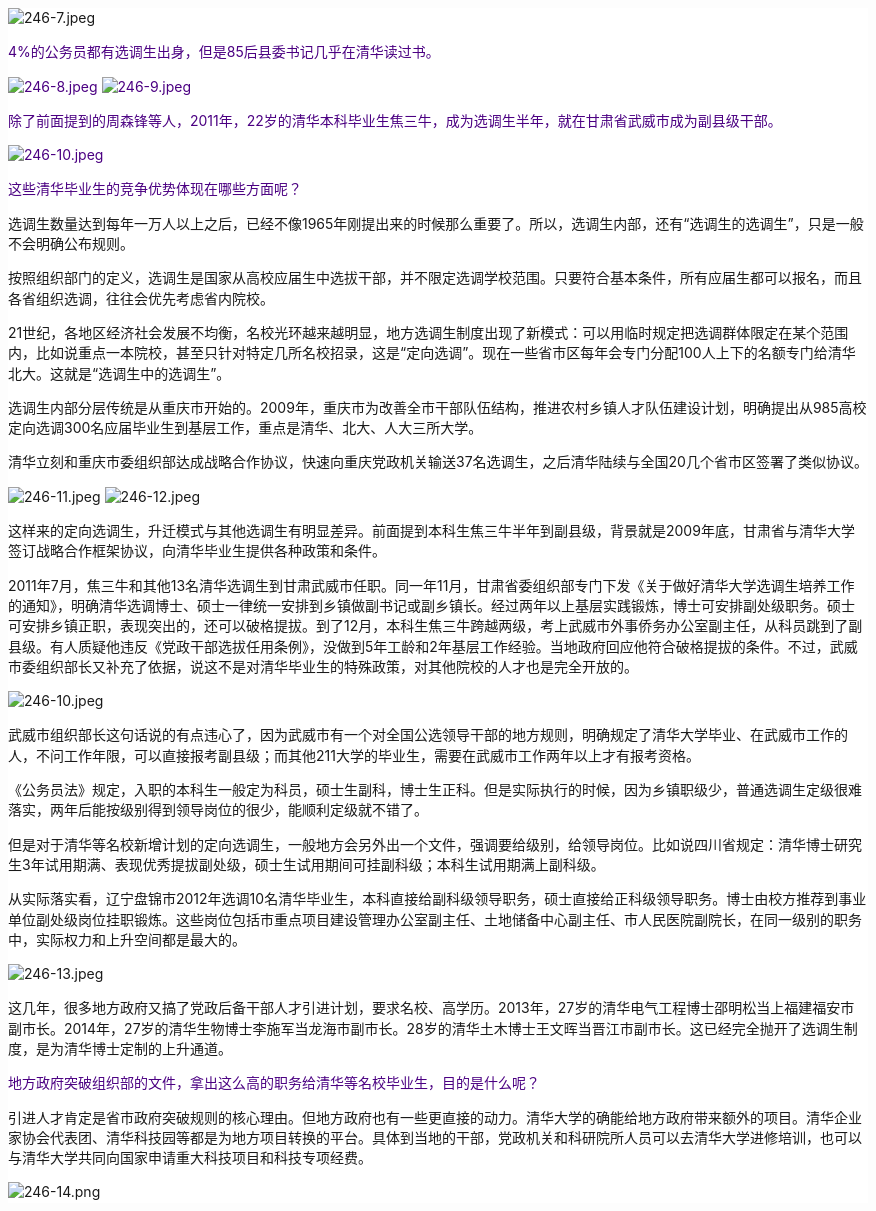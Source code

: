 ![246-7.jpeg](https://img.bedtime.news/2023/09/05/64f6e028396c4.png)

<font color="indigo">4%的公务员都有选调生出身，但是85后县委书记几乎在清华读过书。
 
![246-8.jpeg](https://img.bedtime.news/2023/09/05/64f6e0277a67c.png)
![246-9.jpeg](https://img.bedtime.news/2023/09/05/64f6e027b54b2.png)

除了前面提到的周森锋等人，2011年，22岁的清华本科毕业生焦三牛，成为选调生半年，就在甘肃省武威市成为副县级干部。
 
![246-10.jpeg](https://img.bedtime.news/2023/09/05/64f6e0286687d.png)

这些清华毕业生的竞争优势体现在哪些方面呢？</font>

选调生数量达到每年一万人以上之后，已经不像1965年刚提出来的时候那么重要了。所以，选调生内部，还有“选调生的选调生”，只是一般不会明确公布规则。

按照组织部门的定义，选调生是国家从高校应届生中选拔干部，并不限定选调学校范围。只要符合基本条件，所有应届生都可以报名，而且各省组织选调，往往会优先考虑省内院校。

21世纪，各地区经济社会发展不均衡，名校光环越来越明显，地方选调生制度出现了新模式：可以用临时规定把选调群体限定在某个范围内，比如说重点一本院校，甚至只针对特定几所名校招录，这是“定向选调”。现在一些省市区每年会专门分配100人上下的名额专门给清华北大。这就是“选调生中的选调生”。

选调生内部分层传统是从重庆市开始的。2009年，重庆市为改善全市干部队伍结构，推进农村乡镇人才队伍建设计划，明确提出从985高校定向选调300名应届毕业生到基层工作，重点是清华、北大、人大三所大学。

清华立刻和重庆市委组织部达成战略合作协议，快速向重庆党政机关输送37名选调生，之后清华陆续与全国20几个省市区签署了类似协议。
 
![246-11.jpeg](https://img.bedtime.news/2023/09/05/64f6e0270b879.png)
![246-12.jpeg](https://img.bedtime.news/2023/09/05/64f6e028a768c.png)

这样来的定向选调生，升迁模式与其他选调生有明显差异。前面提到本科生焦三牛半年到副县级，背景就是2009年底，甘肃省与清华大学签订战略合作框架协议，向清华毕业生提供各种政策和条件。

2011年7月，焦三牛和其他13名清华选调生到甘肃武威市任职。同一年11月，甘肃省委组织部专门下发《关于做好清华大学选调生培养工作的通知》，明确清华选调博士、硕士一律统一安排到乡镇做副书记或副乡镇长。经过两年以上基层实践锻炼，博士可安排副处级职务。硕士可安排乡镇正职，表现突出的，还可以破格提拔。到了12月，本科生焦三牛跨越两级，考上武威市外事侨务办公室副主任，从科员跳到了副县级。有人质疑他违反《党政干部选拔任用条例》，没做到5年工龄和2年基层工作经验。当地政府回应他符合破格提拔的条件。不过，武威市委组织部长又补充了依据，说这不是对清华毕业生的特殊政策，对其他院校的人才也是完全开放的。
 
![246-10.jpeg](https://img.bedtime.news/2023/09/05/64f6e0286687d.png)
 
武威市组织部长这句话说的有点违心了，因为武威市有一个对全国公选领导干部的地方规则，明确规定了清华大学毕业、在武威市工作的人，不问工作年限，可以直接报考副县级；而其他211大学的毕业生，需要在武威市工作两年以上才有报考资格。 

《公务员法》规定，入职的本科生一般定为科员，硕士生副科，博士生正科。但是实际执行的时候，因为乡镇职级少，普通选调生定级很难落实，两年后能按级别得到领导岗位的很少，能顺利定级就不错了。

但是对于清华等名校新增计划的定向选调生，一般地方会另外出一个文件，强调要给级别，给领导岗位。比如说四川省规定：清华博士研究生3年试用期满、表现优秀提拔副处级，硕士生试用期间可挂副科级；本科生试用期满上副科级。

从实际落实看，辽宁盘锦市2012年选调10名清华毕业生，本科直接给副科级领导职务，硕士直接给正科级领导职务。博士由校方推荐到事业单位副处级岗位挂职锻炼。这些岗位包括市重点项目建设管理办公室副主任、土地储备中心副主任、市人民医院副院长，在同一级别的职务中，实际权力和上升空间都是最大的。
 
![246-13.jpeg](https://img.bedtime.news/2023/09/05/64f6e028a3d31.png)

这几年，很多地方政府又搞了党政后备干部人才引进计划，要求名校、高学历。2013年，27岁的清华电气工程博士邵明松当上福建福安市副市长。2014年，27岁的清华生物博士李施军当龙海市副市长。28岁的清华土木博士王文晖当晋江市副市长。这已经完全抛开了选调生制度，是为清华博士定制的上升通道。

<font color="indigo">地方政府突破组织部的文件，拿出这么高的职务给清华等名校毕业生，目的是什么呢？</font>

引进人才肯定是省市政府突破规则的核心理由。但地方政府也有一些更直接的动力。清华大学的确能给地方政府带来额外的项目。清华企业家协会代表团、清华科技园等都是为地方项目转换的平台。具体到当地的干部，党政机关和科研院所人员可以去清华大学进修培训，也可以与清华大学共同向国家申请重大科技项目和科技专项经费。

![246-14.png](https://img.bedtime.news/2023/09/05/64f6e02936caa.png)
